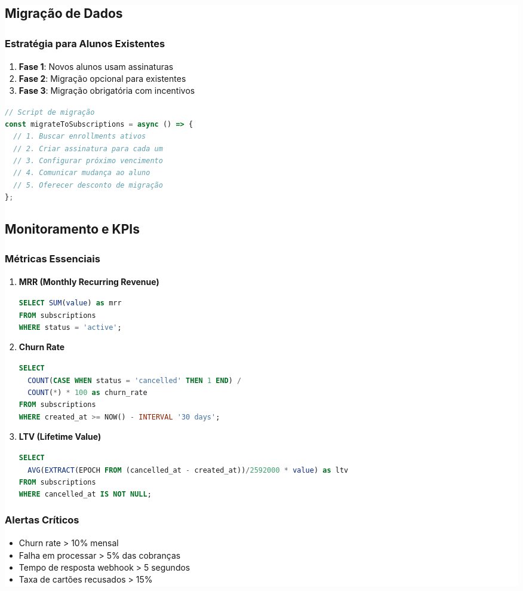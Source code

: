 ## Migração de Dados

### Estratégia para Alunos Existentes

1. **Fase 1**: Novos alunos usam assinaturas
2. **Fase 2**: Migração opcional para existentes
3. **Fase 3**: Migração obrigatória com incentivos

```typescript
// Script de migração
const migrateToSubscriptions = async () => {
  // 1. Buscar enrollments ativos
  // 2. Criar assinatura para cada um
  // 3. Configurar próximo vencimento
  // 4. Comunicar mudança ao aluno
  // 5. Oferecer desconto de migração
};
```

## Monitoramento e KPIs

### Métricas Essenciais

1. **MRR (Monthly Recurring Revenue)**
   ```sql
   SELECT SUM(value) as mrr
   FROM subscriptions
   WHERE status = 'active';
   ```

2. **Churn Rate**
   ```sql
   SELECT 
     COUNT(CASE WHEN status = 'cancelled' THEN 1 END) / 
     COUNT(*) * 100 as churn_rate
   FROM subscriptions
   WHERE created_at >= NOW() - INTERVAL '30 days';
   ```

3. **LTV (Lifetime Value)**
   ```sql
   SELECT 
     AVG(EXTRACT(EPOCH FROM (cancelled_at - created_at))/2592000 * value) as ltv
   FROM subscriptions
   WHERE cancelled_at IS NOT NULL;
   ```

### Alertas Críticos

- Churn rate > 10% mensal
- Falha em processar > 5% das cobranças
- Tempo de resposta webhook > 5 segundos
- Taxa de cartões recusados > 15%
